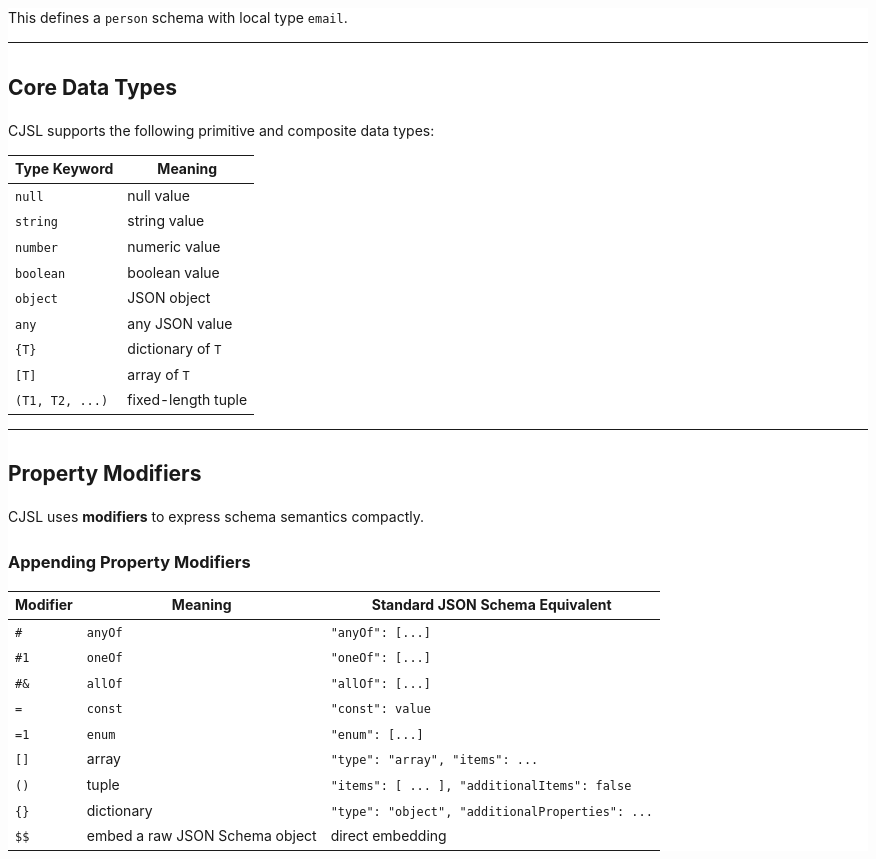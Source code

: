This defines a `person` schema with local type `email`.

---

## Core Data Types

CJSL supports the following primitive and composite data types:

| Type Keyword    | Meaning            |
| --------------- | ------------------ |
| `null`          | null value         |
| `string`        | string value       |
| `number`        | numeric value      |
| `boolean`       | boolean value      |
| `object`        | JSON object        |
| `any`           | any JSON value     |
| `{T}`           | dictionary of `T`  |
| `[T]`           | array of `T`       |
| `(T1, T2, ...)` | fixed-length tuple |

---

## Property Modifiers

CJSL uses **modifiers** to express schema semantics compactly.

### Appending Property Modifiers

| Modifier | Meaning                        | Standard JSON Schema Equivalent                 |
| -------- | ------------------------------ | ----------------------------------------------- |
| `#`      | `anyOf`                        | `"anyOf": [...]`                                |
| `#1`     | `oneOf`                        | `"oneOf": [...]`                                |
| `#&`     | `allOf`                        | `"allOf": [...]`                                |
| `=`      | `const`                        | `"const": value`                                |
| `=1`     | `enum`                         | `"enum": [...]`                                 |
| `[]`     | array                          | `"type": "array", "items": ...`                 |
| `()`     | tuple                          | `"items": [ ... ], "additionalItems": false`    |
| `{}`     | dictionary                     | `"type": "object", "additionalProperties": ...` |
| `$$`     | embed a raw JSON Schema object | direct embedding                                |
